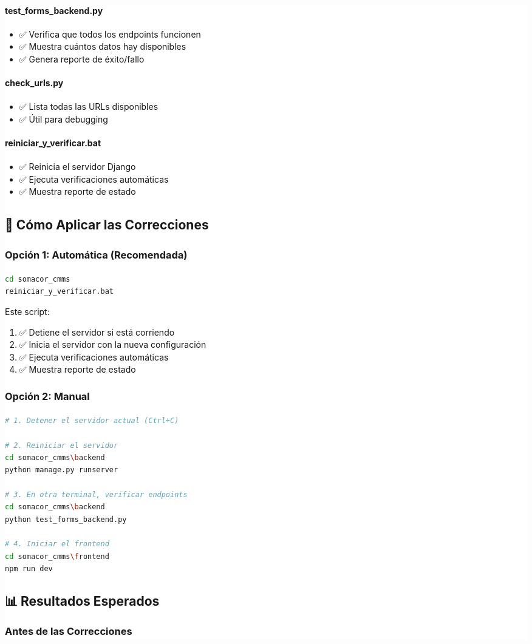 #### test_forms_backend.py
- ✅ Verifica que todos los endpoints funcionen
- ✅ Muestra cuántos datos hay disponibles
- ✅ Genera reporte de éxito/fallo

#### check_urls.py
- ✅ Lista todas las URLs disponibles
- ✅ Útil para debugging

#### reiniciar_y_verificar.bat
- ✅ Reinicia el servidor Django
- ✅ Ejecuta verificaciones automáticas
- ✅ Muestra reporte de estado

## 🚀 Cómo Aplicar las Correcciones

### Opción 1: Automática (Recomendada)

```bash
cd somacor_cmms
reiniciar_y_verificar.bat
```

Este script:
1. ✅ Detiene el servidor si está corriendo
2. ✅ Inicia el servidor con la nueva configuración
3. ✅ Ejecuta verificaciones automáticas
4. ✅ Muestra reporte de estado

### Opción 2: Manual

```bash
# 1. Detener el servidor actual (Ctrl+C)

# 2. Reiniciar el servidor
cd somacor_cmms\backend
python manage.py runserver

# 3. En otra terminal, verificar endpoints
cd somacor_cmms\backend
python test_forms_backend.py

# 4. Iniciar el frontend
cd somacor_cmms\frontend
npm run dev
```

## 📊 Resultados Esperados

### Antes de las Correcciones
